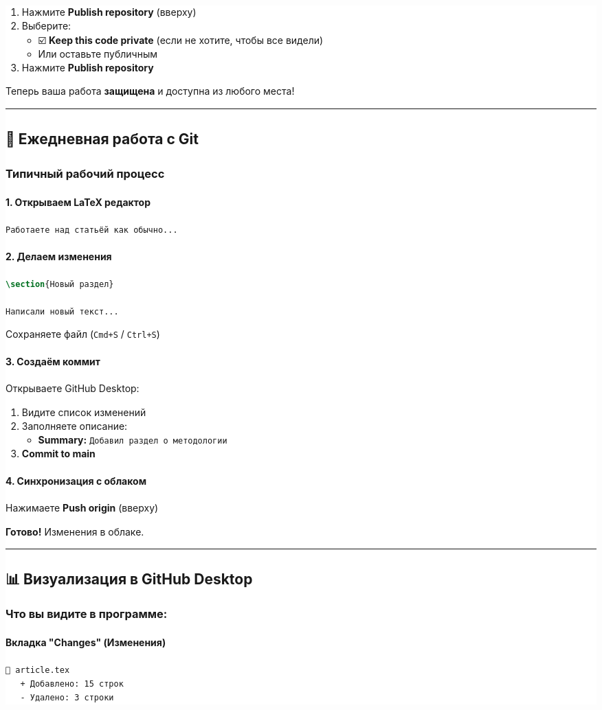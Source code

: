 1. Нажмите **Publish repository** (вверху)
2. Выберите:
   - ☑️ **Keep this code private** (если не хотите, чтобы все видели)
   - Или оставьте публичным
3. Нажмите **Publish repository**

Теперь ваша работа **защищена** и доступна из любого места!

---

## 🔄 Ежедневная работа с Git

### Типичный рабочий процесс

#### 1. Открываем LaTeX редактор

```
Работаете над статьёй как обычно...
```

#### 2. Делаем изменения

```latex
\section{Новый раздел}

Написали новый текст...
```

Сохраняете файл (`Cmd+S` / `Ctrl+S`)

#### 3. Создаём коммит

Открываете GitHub Desktop:

1. Видите список изменений
2. Заполняете описание:
   - **Summary:** `Добавил раздел о методологии`
3. **Commit to main**

#### 4. Синхронизация с облаком

Нажимаете **Push origin** (вверху)

**Готово!** Изменения в облаке.

---

## 📊 Визуализация в GitHub Desktop

### Что вы видите в программе:

#### Вкладка "Changes" (Изменения)
```
📄 article.tex
   + Добавлено: 15 строк
   - Удалено: 3 строки
```
